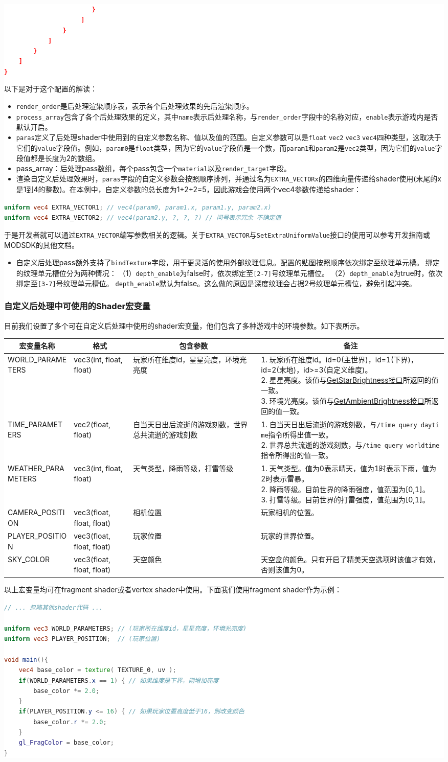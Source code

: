 ```json
                        }
                     ]
				}
			]
		}
	]
}
```
以下是对于这个配置的解读：
* `render_order`是后处理渲染顺序表，表示各个后处理效果的先后渲染顺序。
* `process_array`包含了各个后处理效果的定义，其中`name`表示后处理名称，与`render_order`字段中的名称对应，`enable`表示游戏内是否默认开启。
* `paras`定义了后处理shader中使用到的自定义参数名称、值以及值的范围。自定义参数可以是`float` `vec2` `vec3` `vec4`四种类型，这取决于它们的`value`字段值。例如，`param0`是`float`类型，因为它的`value`字段值是一个数，而`param1`和`param2`是`vec2`类型，因为它们的`value`字段值都是长度为2的数组。
* pass_array：后处理pass数组，每个pass包含一个`material`以及`render_target`字段。
* 渲染自定义后处理效果时，`paras`字段的自定义参数会按照顺序排列，并通过名为`EXTRA_VECTORx`的四维向量传递给shader使用(末尾的x是1到4的整数)。在本例中，自定义参数的总长度为1+2+2=5，因此游戏会使用两个vec4参数传递给shader：
```glsl
uniform vec4 EXTRA_VECTOR1; // vec4(param0, param1.x, param1.y, param2.x)
uniform vec4 EXTRA_VECTOR2; // vec4(param2.y, ?, ?, ?) // 问号表示冗余 不确定值
```
于是开发者就可以通过`EXTRA_VECTOR`编写参数相关的逻辑。关于`EXTRA_VECTOR`与`SetExtraUniformValue`接口的使用可以参考开发指南或MODSDK的其他文档。
* 自定义后处理pass额外支持了`bindTexture`字段，用于更灵活的使用外部纹理信息。配置的贴图按照顺序依次绑定至纹理单元槽。
绑定的纹理单元槽位分为两种情况：
（1）`depth_enable`为false时，依次绑定至`[2-7]`号纹理单元槽位。
（2）`depth_enable`为true时，依次绑定至`[3-7]`号纹理单元槽位。
`depth_enable`默认为false。这么做的原因是深度纹理会占据2号纹理单元槽位，避免引起冲突。

### 自定义后处理中可使用的Shader宏变量

目前我们设置了多个可在自定义后处理中使用的shader宏变量，他们包含了多种游戏中的环境参数。如下表所示。

| 宏变量名称         | 格式                      | 包含参数                                           | 备注                                                                                                                                                                                                                                                                                                                                                                           |
| ------------------ | ------------------------- | -------------------------------------------------- | ------------------------------------------------------------------------------------------------------------------------------------------------------------------------------------------------------------------------------------------------------------------------------------------------------------------------------------------------------------------------------ |
| WORLD_PARAMETERS   | vec3(int, float, float)   | 玩家所在维度id，星星亮度，环境光亮度               | 1. 玩家所在维度id。id=0(主世界)，id=1(下界)，id=2(末地)，id>=3(自定义维度)。<br />2. 星星亮度。该值与<a href="./../../../mcdocs/1-ModAPI/接口/世界/渲染.html#GetStarBrightness">GetStarBrightness接口</a>所返回的值一致。<br />3. 环境光亮度。该值与<a href="./../../../mcdocs/1-ModAPI/接口/世界/渲染.html#GetAmbientBrightness">GetAmbientBrightness接口</a>所返回的值一致。 |
| TIME_PARAMETERS    | vec2(float, float)        | 自当天日出后流逝的游戏刻数，世界总共流逝的游戏刻数 | 1. 自当天日出后流逝的游戏刻数，与`/time query daytime`指令所得出值一致。<br />2. 世界总共流逝的游戏刻数，与`/time query worldtime`指令所得出的值一致。                                                                                                                                                                                                                         |
| WEATHER_PARAMETERS | vec3(int, float, float)   | 天气类型，降雨等级，打雷等级                       | 1. 天气类型。值为0表示晴天，值为1时表示下雨，值为2时表示雷暴。<br />2. 降雨等级。目前世界的降雨强度，值范围为[0,1]。<br />3. 打雷等级。目前世界的打雷强度，值范围为[0,1]。                                                                                                                                                                                                     |
| CAMERA_POSITION    | vec3(float, float, float) | 相机位置                                           | 玩家相机的位置。                                                                                                                                                                                                                                                                                                                                                               |
| PLAYER_POSITION    | vec3(float, float, float) | 玩家位置                                           | 玩家的世界位置。                                                                                                                                                                                                                                                                                                                                                               |
| SKY_COLOR          | vec3(float, float, float) | 天空颜色                                           | 天空盒的颜色。只有开启了精美天空选项时该值才有效，否则该值为0。                                                                                                                                                                                                                                                                                                                |

以上宏变量均可在fragment shader或者vertex shader中使用。下面我们使用fragment shader作为示例：

```glsl
// ... 忽略其他shader代码 ...

uniform vec3 WORLD_PARAMETERS; // (玩家所在维度id，星星亮度，环境光亮度)
uniform vec3 PLAYER_POSITION;  // (玩家位置)

void main(){
	vec4 base_color = texture( TEXTURE_0, uv );
    if(WORLD_PARAMETERS.x == 1) { // 如果维度是下界，则增加亮度
    	base_color *= 2.0;
    }
    if(PLAYER_POSITION.y <= 16) { // 如果玩家位置高度低于16，则改变颜色
        base_color.r *= 2.0;
    }
    gl_FragColor = base_color;
}
```
